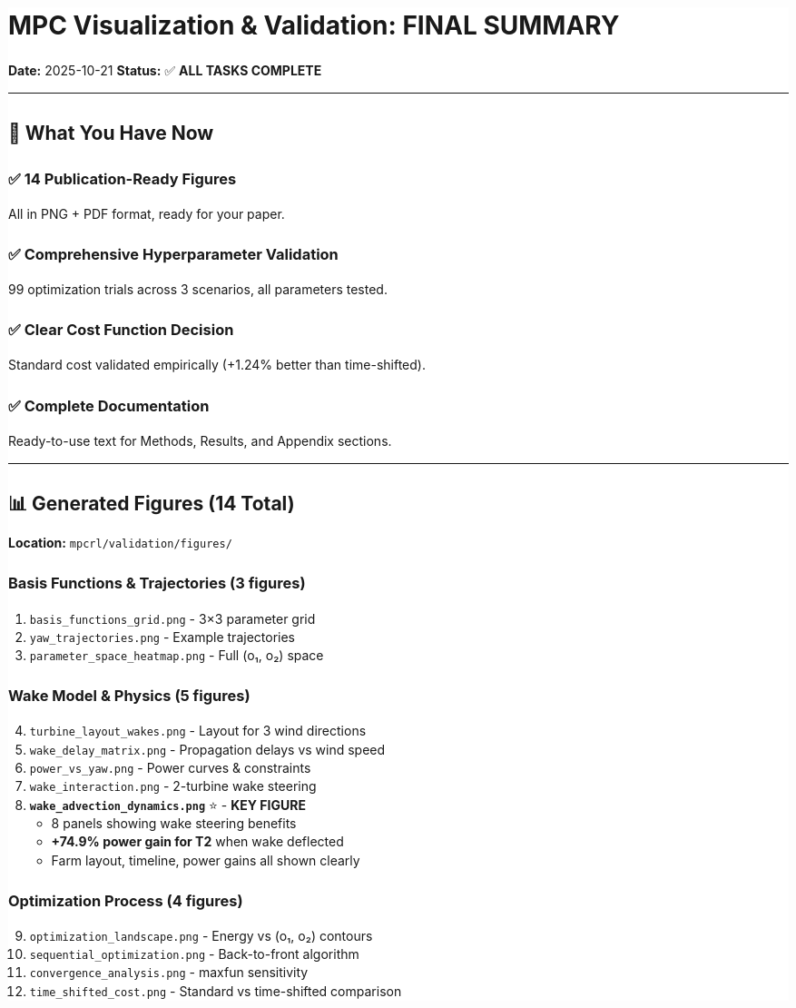 # MPC Visualization & Validation: FINAL SUMMARY

**Date:** 2025-10-21
**Status:** ✅ **ALL TASKS COMPLETE**

---

## 🎉 What You Have Now

### ✅ **14 Publication-Ready Figures**
All in PNG + PDF format, ready for your paper.

### ✅ **Comprehensive Hyperparameter Validation**
99 optimization trials across 3 scenarios, all parameters tested.

### ✅ **Clear Cost Function Decision**
Standard cost validated empirically (+1.24% better than time-shifted).

### ✅ **Complete Documentation**
Ready-to-use text for Methods, Results, and Appendix sections.

---

## 📊 Generated Figures (14 Total)

**Location:** `mpcrl/validation/figures/`

### **Basis Functions & Trajectories (3 figures)**
1. `basis_functions_grid.png` - 3×3 parameter grid
2. `yaw_trajectories.png` - Example trajectories
3. `parameter_space_heatmap.png` - Full (o₁, o₂) space

### **Wake Model & Physics (5 figures)**
4. `turbine_layout_wakes.png` - Layout for 3 wind directions
5. `wake_delay_matrix.png` - Propagation delays vs wind speed
6. `power_vs_yaw.png` - Power curves & constraints
7. `wake_interaction.png` - 2-turbine wake steering
8. **`wake_advection_dynamics.png`** ⭐ - **KEY FIGURE**
   - 8 panels showing wake steering benefits
   - **+74.9% power gain for T2** when wake deflected
   - Farm layout, timeline, power gains all shown clearly

### **Optimization Process (4 figures)**
9. `optimization_landscape.png` - Energy vs (o₁, o₂) contours
10. `sequential_optimization.png` - Back-to-front algorithm
11. `convergence_analysis.png` - maxfun sensitivity
12. `time_shifted_cost.png` - Standard vs time-shifted comparison
